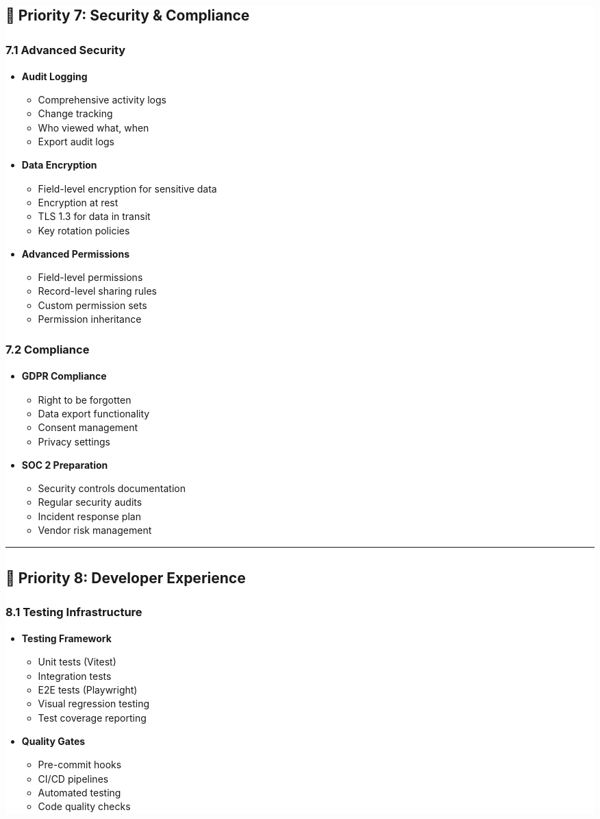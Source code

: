 
## 🔐 Priority 7: Security & Compliance

### 7.1 Advanced Security
- **Audit Logging**
  - Comprehensive activity logs
  - Change tracking
  - Who viewed what, when
  - Export audit logs

- **Data Encryption**
  - Field-level encryption for sensitive data
  - Encryption at rest
  - TLS 1.3 for data in transit
  - Key rotation policies

- **Advanced Permissions**
  - Field-level permissions
  - Record-level sharing rules
  - Custom permission sets
  - Permission inheritance

### 7.2 Compliance
- **GDPR Compliance**
  - Right to be forgotten
  - Data export functionality
  - Consent management
  - Privacy settings

- **SOC 2 Preparation**
  - Security controls documentation
  - Regular security audits
  - Incident response plan
  - Vendor risk management

---

## 🚀 Priority 8: Developer Experience

### 8.1 Testing Infrastructure
- **Testing Framework**
  - Unit tests (Vitest)
  - Integration tests
  - E2E tests (Playwright)
  - Visual regression testing
  - Test coverage reporting

- **Quality Gates**
  - Pre-commit hooks
  - CI/CD pipelines
  - Automated testing
  - Code quality checks
